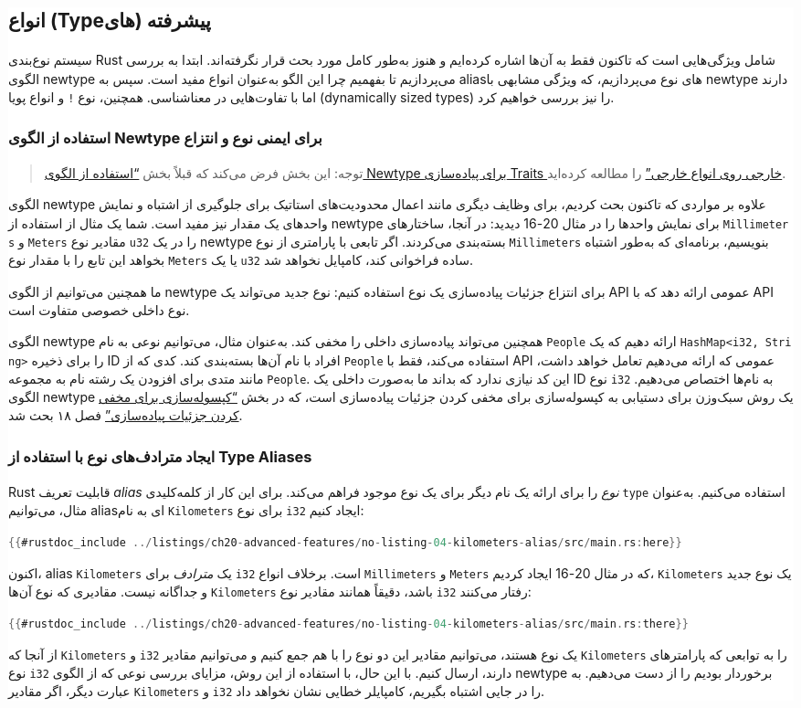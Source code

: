 ## انواع (Typeهای) پیشرفته

سیستم نوع‌بندی Rust شامل ویژگی‌هایی است که تاکنون فقط به آن‌ها اشاره کرده‌ایم و هنوز به‌طور کامل مورد بحث قرار نگرفته‌اند. ابتدا به بررسی الگوی newtype می‌پردازیم تا بفهمیم چرا این الگو به‌عنوان انواع مفید است. سپس به aliasهای نوع می‌پردازیم، که ویژگی مشابهی با newtype دارند اما با تفاوت‌هایی در معناشناسی. همچنین، نوع `!` و انواع پویا (dynamically sized types) را نیز بررسی خواهیم کرد.

### استفاده از الگوی Newtype برای ایمنی نوع و انتزاع

> توجه: این بخش فرض می‌کند که قبلاً بخش [“استفاده از الگوی Newtype برای پیاده‌سازی Traits خارجی روی انواع خارجی”][using-the-newtype-pattern] را مطالعه کرده‌اید.

الگوی newtype علاوه بر مواردی که تاکنون بحث کردیم، برای وظایف دیگری مانند اعمال محدودیت‌های استاتیک برای جلوگیری از اشتباه و نمایش واحدهای یک مقدار نیز مفید است. شما یک مثال از استفاده از newtype برای نمایش واحدها را در مثال 20-16 دیدید: در آنجا، ساختارهای `Millimeters` و `Meters` مقادیر نوع `u32` را در یک newtype بسته‌بندی می‌کردند. اگر تابعی با پارامتری از نوع `Millimeters` بنویسیم، برنامه‌ای که به‌طور اشتباه بخواهد این تابع را با مقدار نوع `Meters` یا یک `u32` ساده فراخوانی کند، کامپایل نخواهد شد.

ما همچنین می‌توانیم از الگوی newtype برای انتزاع جزئیات پیاده‌سازی یک نوع استفاده کنیم: نوع جدید می‌تواند یک API عمومی ارائه دهد که با API نوع داخلی خصوصی متفاوت است.

الگوی newtype همچنین می‌تواند پیاده‌سازی داخلی را مخفی کند. به‌عنوان مثال، می‌توانیم نوعی به نام `People` ارائه دهیم که یک `HashMap<i32, String>` را برای ذخیره ID افراد با نام آن‌ها بسته‌بندی کند. کدی که از `People` استفاده می‌کند، فقط با API عمومی که ارائه می‌دهیم تعامل خواهد داشت، مانند متدی برای افزودن یک رشته نام به مجموعه `People`. این کد نیازی ندارد که بداند ما به‌صورت داخلی یک ID نوع `i32` به نام‌ها اختصاص می‌دهیم. الگوی newtype یک روش سبک‌وزن برای دستیابی به کپسوله‌سازی برای مخفی کردن جزئیات پیاده‌سازی است، که در بخش [“کپسوله‌سازی برای مخفی کردن جزئیات پیاده‌سازی”][encapsulation-that-hides-implementation-details] فصل ۱۸ بحث شد.

### ایجاد مترادف‌های نوع با استفاده از Type Aliases

Rust قابلیت تعریف _alias نوع_ را برای ارائه یک نام دیگر برای یک نوع موجود فراهم می‌کند. برای این کار از کلمه‌کلیدی `type` استفاده می‌کنیم. به‌عنوان مثال، می‌توانیم alias‌ای به نام `Kilometers` برای نوع `i32` ایجاد کنیم:

```rust
{{#rustdoc_include ../listings/ch20-advanced-features/no-listing-04-kilometers-alias/src/main.rs:here}}
```

اکنون، alias `Kilometers` یک _مترادف_ برای `i32` است. برخلاف انواع `Millimeters` و `Meters` که در مثال 20-16 ایجاد کردیم، `Kilometers` یک نوع جدید و جداگانه نیست. مقادیری که نوع آن‌ها `Kilometers` باشد، دقیقاً همانند مقادیر نوع `i32` رفتار می‌کنند:

```rust
{{#rustdoc_include ../listings/ch20-advanced-features/no-listing-04-kilometers-alias/src/main.rs:there}}
```

از آنجا که `Kilometers` و `i32` یک نوع هستند، می‌توانیم مقادیر این دو نوع را با هم جمع کنیم و می‌توانیم مقادیر `Kilometers` را به توابعی که پارامترهای نوع `i32` دارند، ارسال کنیم. با این حال، با استفاده از این روش، مزایای بررسی نوعی که از الگوی newtype برخوردار بودیم را از دست می‌دهیم. به عبارت دیگر، اگر مقادیر `Kilometers` و `i32` را در جایی اشتباه بگیریم، کامپایلر خطایی نشان نخواهد داد.


[encapsulation-that-hides-implementation-details]: ch18-01-what-is-oo.html#encapsulation-that-hides-implementation-details
[string-slices]: ch04-03-slices.html#string-slices
[the-match-control-flow-operator]: ch06-02-match.html#the-match-control-flow-operator
[using-trait-objects-that-allow-for-values-of-different-types]: ch18-02-trait-objects.html#using-trait-objects-that-allow-for-values-of-different-types
[using-the-newtype-pattern]: ch20-02-advanced-traits.html#استفاده-از-الگوی-newtype-برای-پیادهسازی-traits-خارجی-روی-انواع-خارجی
